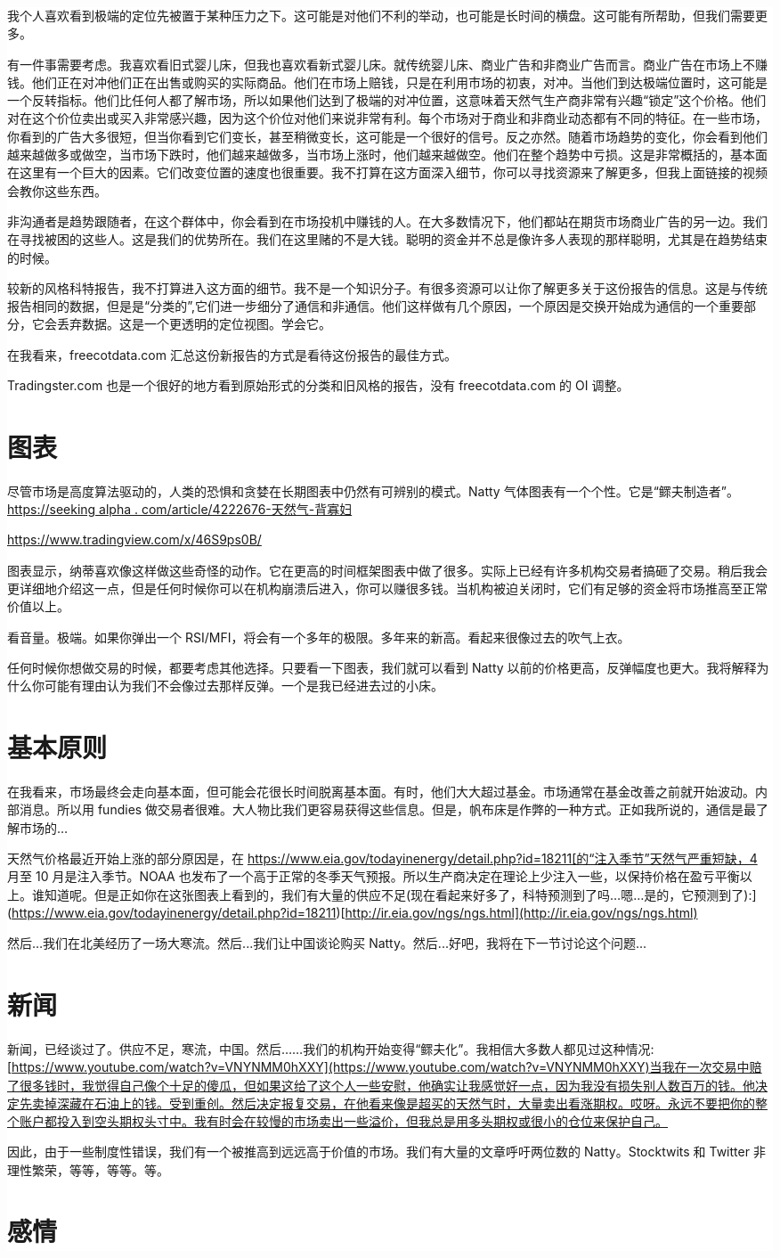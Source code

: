 我个人喜欢看到极端的定位先被置于某种压力之下。这可能是对他们不利的举动，也可能是长时间的横盘。这可能有所帮助，但我们需要更多。

有一件事需要考虑。我喜欢看旧式婴儿床，但我也喜欢看新式婴儿床。就传统婴儿床、商业广告和非商业广告而言。商业广告在市场上不赚钱。他们正在对冲他们正在出售或购买的实际商品。他们在市场上赔钱，只是在利用市场的初衷，对冲。当他们到达极端位置时，这可能是一个反转指标。他们比任何人都了解市场，所以如果他们达到了极端的对冲位置，这意味着天然气生产商非常有兴趣“锁定”这个价格。他们对在这个价位卖出或买入非常感兴趣，因为这个价位对他们来说非常有利。每个市场对于商业和非商业动态都有不同的特征。在一些市场，你看到的广告大多很短，但当你看到它们变长，甚至稍微变长，这可能是一个很好的信号。反之亦然。随着市场趋势的变化，你会看到他们越来越做多或做空，当市场下跌时，他们越来越做多，当市场上涨时，他们越来越做空。他们在整个趋势中亏损。这是非常概括的，基本面在这里有一个巨大的因素。它们改变位置的速度也很重要。我不打算在这方面深入细节，你可以寻找资源来了解更多，但我上面链接的视频会教你这些东西。

非沟通者是趋势跟随者，在这个群体中，你会看到在市场投机中赚钱的人。在大多数情况下，他们都站在期货市场商业广告的另一边。我们在寻找被困的这些人。这是我们的优势所在。我们在这里赌的不是大钱。聪明的资金并不总是像许多人表现的那样聪明，尤其是在趋势结束的时候。

较新的风格科特报告，我不打算进入这方面的细节。我不是一个知识分子。有很多资源可以让你了解更多关于这份报告的信息。这是与传统报告相同的数据，但是是“分类的”,它们进一步细分了通信和非通信。他们这样做有几个原因，一个原因是交换开始成为通信的一个重要部分，它会丢弃数据。这是一个更透明的定位视图。学会它。

在我看来，freecotdata.com 汇总这份新报告的方式是看待这份报告的最佳方式。

Tradingster.com 也是一个很好的地方看到原始形式的分类和旧风格的报告，没有 freecotdata.com 的 OI 调整。

# 图表

尽管市场是高度算法驱动的，人类的恐惧和贪婪在长期图表中仍然有可辨别的模式。Natty 气体图表有一个个性。它是“鳏夫制造者”。[https://seeking alpha . com/article/4222676-天然气-背寡妇](https://seekingalpha.com/article/4222676-natural-gas-back-widowmaking)

https://www.tradingview.com/x/46S9ps0B/

图表显示，纳蒂喜欢像这样做这些奇怪的动作。它在更高的时间框架图表中做了很多。实际上已经有许多机构交易者搞砸了交易。稍后我会更详细地介绍这一点，但是任何时候你可以在机构崩溃后进入，你可以赚很多钱。当机构被迫关闭时，它们有足够的资金将市场推高至正常价值以上。

看音量。极端。如果你弹出一个 RSI/MFI，将会有一个多年的极限。多年来的新高。看起来很像过去的吹气上衣。

任何时候你想做交易的时候，都要考虑其他选择。只要看一下图表，我们就可以看到 Natty 以前的价格更高，反弹幅度也更大。我将解释为什么你可能有理由认为我们不会像过去那样反弹。一个是我已经进去过的小床。

# 基本原则

在我看来，市场最终会走向基本面，但可能会花很长时间脱离基本面。有时，他们大大超过基金。市场通常在基金改善之前就开始波动。内部消息。所以用 fundies 做交易者很难。大人物比我们更容易获得这些信息。但是，帆布床是作弊的一种方式。正如我所说的，通信是最了解市场的…

天然气价格最近开始上涨的部分原因是，在 https://www.eia.gov/todayinenergy/detail.php?id=18211[的“注入季节”天然气严重短缺，4 月至 10 月是注入季节。NOAA 也发布了一个高于正常的冬季天气预报。所以生产商决定在理论上少注入一些，以保持价格在盈亏平衡以上。谁知道呢。但是正如你在这张图表上看到的，我们有大量的供应不足(现在看起来好多了，科特预测到了吗…嗯…是的，它预测到了):](https://www.eia.gov/todayinenergy/detail.php?id=18211)[http://ir.eia.gov/ngs/ngs.html](http://ir.eia.gov/ngs/ngs.html)

然后…我们在北美经历了一场大寒流。然后...我们让中国谈论购买 Natty。然后...好吧，我将在下一节讨论这个问题...

# 新闻

新闻，已经谈过了。供应不足，寒流，中国。然后……我们的机构开始变得“鳏夫化”。我相信大多数人都见过这种情况:[https://www.youtube.com/watch?v=VNYNMM0hXXY](https://www.youtube.com/watch?v=VNYNMM0hXXY)当我在一次交易中赔了很多钱时，我觉得自己像个十足的傻瓜，但如果这给了这个人一些安慰，他确实让我感觉好一点，因为我没有损失别人数百万的钱。他决定先卖掉深藏在石油上的钱。受到重创。然后决定报复交易，在他看来像是超买的天然气时，大量卖出看涨期权。哎呀。永远不要把你的整个账户都投入到空头期权头寸中。我有时会在较慢的市场卖出一些溢价，但我总是用多头期权或很小的仓位来保护自己。

因此，由于一些制度性错误，我们有一个被推高到远远高于价值的市场。我们有大量的文章呼吁两位数的 Natty。Stocktwits 和 Twitter 非理性繁荣，等等，等等。等。

# 感情
